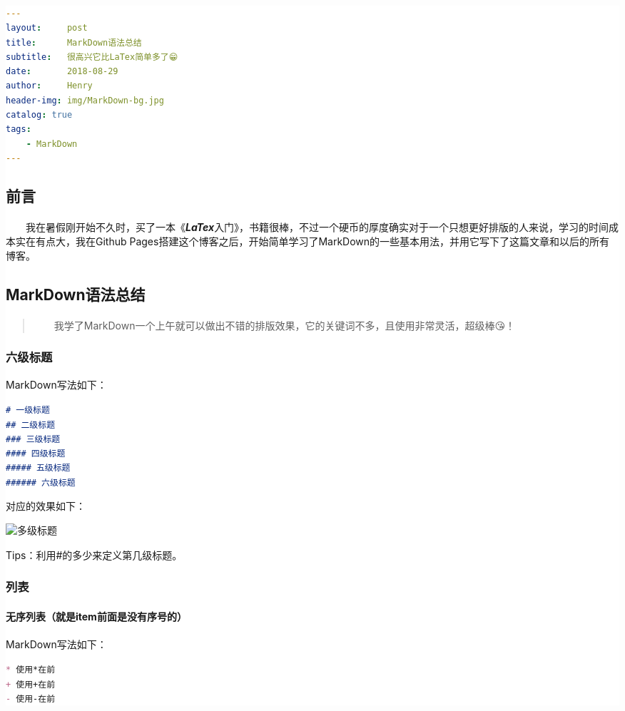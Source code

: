 ```yaml
---
layout:     post
title:      MarkDown语法总结
subtitle:   很高兴它比LaTex简单多了😁
date:       2018-08-29
author:     Henry
header-img: img/MarkDown-bg.jpg
catalog: true
tags:
    - MarkDown
---
```


## 前言

&emsp;&emsp;我在暑假刚开始不久时，买了一本《***LaTex***入门》，书籍很棒，不过一个硬币的厚度确实对于一个只想更好排版的人来说，学习的时间成本实在有点大，我在Github Pages搭建这个博客之后，开始简单学习了MarkDown的一些基本用法，并用它写下了这篇文章和以后的所有博客。

## MarkDown语法总结

>&emsp;&emsp;我学了MarkDown一个上午就可以做出不错的排版效果，它的关键词不多，且使用非常灵活，超级棒😘！

### 六级标题

MarkDown写法如下：

```markdown
# 一级标题
## 二级标题
### 三级标题
#### 四级标题
##### 五级标题
###### 六级标题
```

对应的效果如下：

![多级标题](https://i.loli.net/2018/08/31/5b88eaab187dc.png)

Tips：利用#的多少来定义第几级标题。

### 列表

#### 无序列表（就是item前面是没有序号的）

MarkDown写法如下：

```markdown
* 使用*在前
+ 使用+在前
- 使用-在前
```
